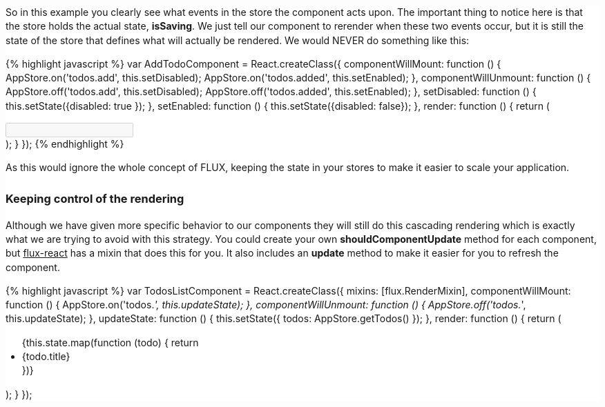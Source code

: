So in this example you clearly see what events in the store the component acts upon. The important thing to notice here is that the store holds the actual state, **isSaving**. We just tell our component to rerender when these two events occur, but it is still the state of the store that defines what will actually be rendered. We would NEVER do something like this:

{% highlight javascript %}
var AddTodoComponent = React.createClass({
  componentWillMount: function () {
    AppStore.on('todos.add', this.setDisabled);
    AppStore.on('todos.added', this.setEnabled);
  },
  componentWillUnmount: function () {
    AppStore.off('todos.add', this.setDisabled);
    AppStore.off('todos.added', this.setEnabled);
  },
  setDisabled: function () {
    this.setState({disabled: true });
  },
  setEnabled: function () {
    this.setState({disabled: false});
  },
  render: function () {
    return (
      <form>
        <input type="text" disabled={this.state.disabled}/>
      </form>
    );
  }
});
{% endhighlight %}

As this would ignore the whole concept of FLUX, keeping the state in your stores to make it easier to scale your application. 

### Keeping control of the rendering
Although we have given more specific behavior to our components they will still do this cascading rendering which is exactly what we are trying to avoid with this strategy. You could create your own **shouldComponentUpdate** method for each component, but [flux-react](https://github.com/christianalfoni/flux-react) has a mixin that does this for you. It also includes an **update** method to make it easier for you to refresh the component.

{% highlight javascript %}
var TodosListComponent = React.createClass({
  mixins: [flux.RenderMixin],
  componentWillMount: function () {
    AppStore.on('todos.*', this.updateState);
  },
  componentWillUnmount: function () {
    AppStore.off('todos.*', this.updateState);
  },
  updateState: function () {
    this.setState({
      todos: AppStore.getTodos()
    });
  },
  render: function () {
    return (
      <ul>
        {this.state.map(function (todo) {
          return <li>{todo.title}</li>
        })}
      </ul>
    );
  }
});
